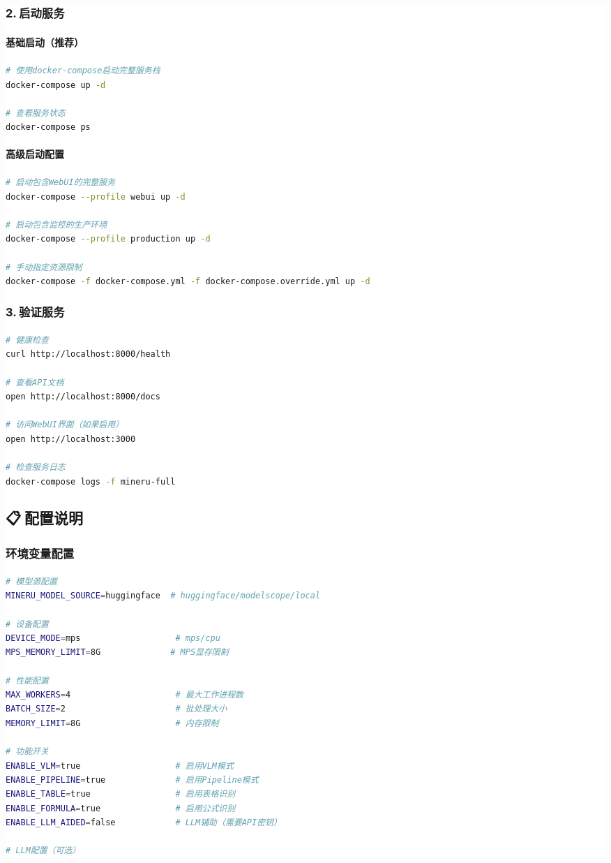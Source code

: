 ### 2. 启动服务

#### 基础启动（推荐）
```bash
# 使用docker-compose启动完整服务栈
docker-compose up -d

# 查看服务状态
docker-compose ps
```

#### 高级启动配置
```bash
# 启动包含WebUI的完整服务
docker-compose --profile webui up -d

# 启动包含监控的生产环境
docker-compose --profile production up -d

# 手动指定资源限制
docker-compose -f docker-compose.yml -f docker-compose.override.yml up -d
```

### 3. 验证服务

```bash
# 健康检查
curl http://localhost:8000/health

# 查看API文档
open http://localhost:8000/docs

# 访问WebUI界面（如果启用）
open http://localhost:3000

# 检查服务日志
docker-compose logs -f mineru-full
```

## 📋 配置说明

### 环境变量配置

```bash
# 模型源配置
MINERU_MODEL_SOURCE=huggingface  # huggingface/modelscope/local

# 设备配置
DEVICE_MODE=mps                   # mps/cpu
MPS_MEMORY_LIMIT=8G              # MPS显存限制

# 性能配置
MAX_WORKERS=4                     # 最大工作进程数
BATCH_SIZE=2                      # 批处理大小
MEMORY_LIMIT=8G                   # 内存限制

# 功能开关
ENABLE_VLM=true                   # 启用VLM模式
ENABLE_PIPELINE=true              # 启用Pipeline模式
ENABLE_TABLE=true                 # 启用表格识别
ENABLE_FORMULA=true               # 启用公式识别
ENABLE_LLM_AIDED=false            # LLM辅助（需要API密钥）

# LLM配置（可选）
```